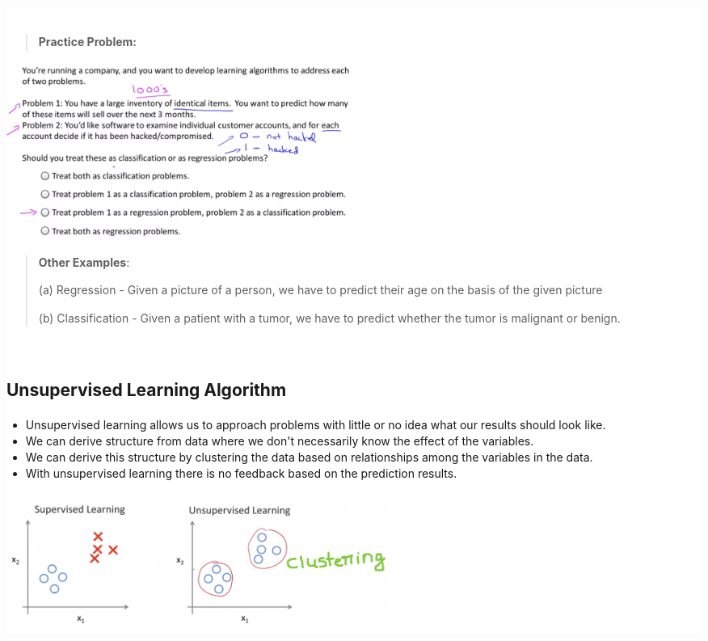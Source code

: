 <br>

> **Practice Problem:**

<img src="assets/supervised_learning_practice_problem.png" width="50%">

<br>

> **Other Examples**:
>
> (a) Regression - Given a picture of a person, we have to predict their age on the basis of the given picture
>
> (b) Classification - Given a patient with a tumor, we have to predict whether the tumor is malignant or benign.

<br>

## Unsupervised  Learning  Algorithm

- Unsupervised learning allows us to approach problems with little or no idea what our results should look like.
- We can derive structure from data where we don't necessarily know the effect of the variables.
- We can derive this structure by clustering the data based on relationships among the variables in the data.
- With unsupervised learning there is no feedback based on the prediction results.

<img src="assets/unsupervised_supervised_repr.png" width="55%">